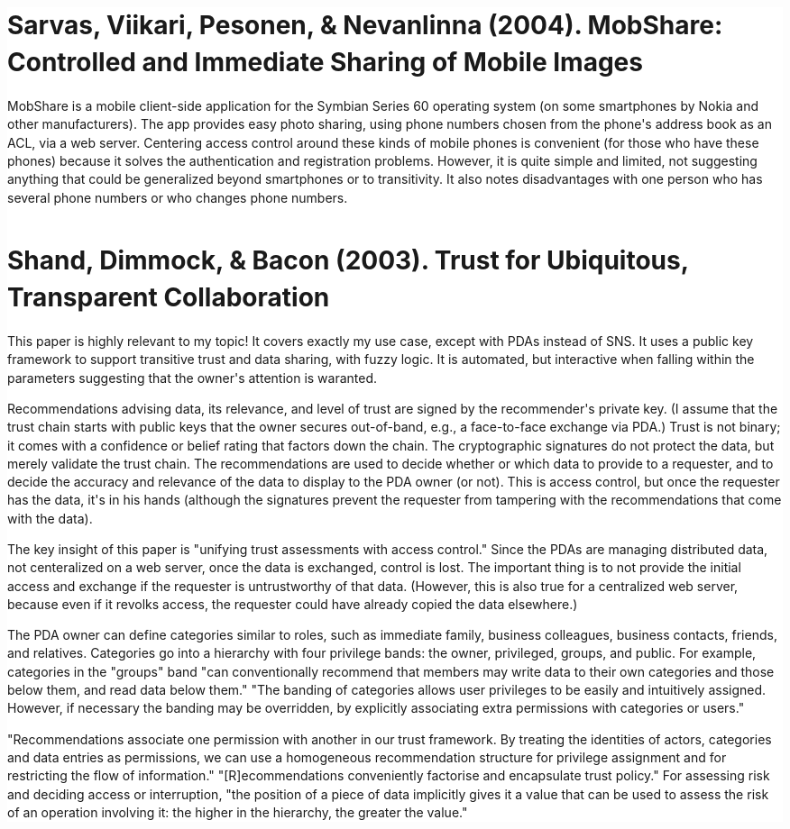 
# Sarvas, Viikari, Pesonen, & Nevanlinna (2004).  MobShare: Controlled and Immediate Sharing of Mobile Images

MobShare is a mobile client-side application for the Symbian Series 60 operating system (on some smartphones by Nokia and other manufacturers).  The app provides easy photo sharing, using phone numbers chosen from the phone's address book as an ACL, via a web server.  Centering access control around these kinds of mobile phones is convenient (for those who have these phones) because it solves the authentication and registration problems.  However, it is quite simple and limited, not suggesting anything that could be generalized beyond smartphones or to transitivity.  It also notes disadvantages with one person who has several phone numbers or who changes phone numbers.


# Shand, Dimmock, & Bacon (2003).  Trust for Ubiquitous, Transparent Collaboration

This paper is highly relevant to my topic!  It covers exactly my use case, except with PDAs instead of SNS.  It uses a public key framework to support transitive trust and data sharing, with fuzzy logic.  It is automated, but interactive when falling within the parameters suggesting that the owner's attention is waranted.

Recommendations advising data, its relevance, and level of trust are signed by the recommender's private key.  (I assume that the trust chain starts with public keys that the owner secures out-of-band, e.g., a face-to-face exchange via PDA.)  Trust is not binary; it comes with a confidence or belief rating that factors down the chain.  The cryptographic signatures do not protect the data, but merely validate the trust chain.  The recommendations are used to decide whether or which data to provide to a requester, and to decide the accuracy and relevance of the data to display to the PDA owner (or not).  This is access control, but once the requester has the data, it's in his hands (although the signatures prevent the requester from tampering with the recommendations that come with the data).

The key insight of this paper is "unifying trust assessments with access control."  Since the PDAs are managing distributed data, not centeralized on a web server, once the data is exchanged, control is lost.  The important thing is to not provide the initial access and exchange if the requester is untrustworthy of that data.  (However, this is also true for a centralized web server, because even if it revolks access, the requester could have already copied the data elsewhere.)

The PDA owner can define categories similar to roles, such as immediate family, business colleagues, business contacts, friends, and relatives.  Categories go into a hierarchy with four privilege bands: the owner, privileged, groups, and public.  For example, categories in the "groups" band "can conventionally recommend that members may write data to their own categories and those below them, and read data below them."  "The banding of categories allows user privileges to be easily and intuitively assigned.  However, if necessary the banding may be overridden, by explicitly associating extra permissions with categories or users."

"Recommendations associate one permission with another in our trust framework.  By treating the identities of actors, categories and data entries as permissions, we can use a homogeneous recommendation structure for privilege assignment and for restricting the flow of information."  "[R]ecommendations conveniently factorise and encapsulate trust policy."  For assessing risk and deciding access or interruption, "the position of a piece of data implicitly gives it a value that can be used to assess the risk of an operation involving it:  the higher in the hierarchy, the greater the value."
